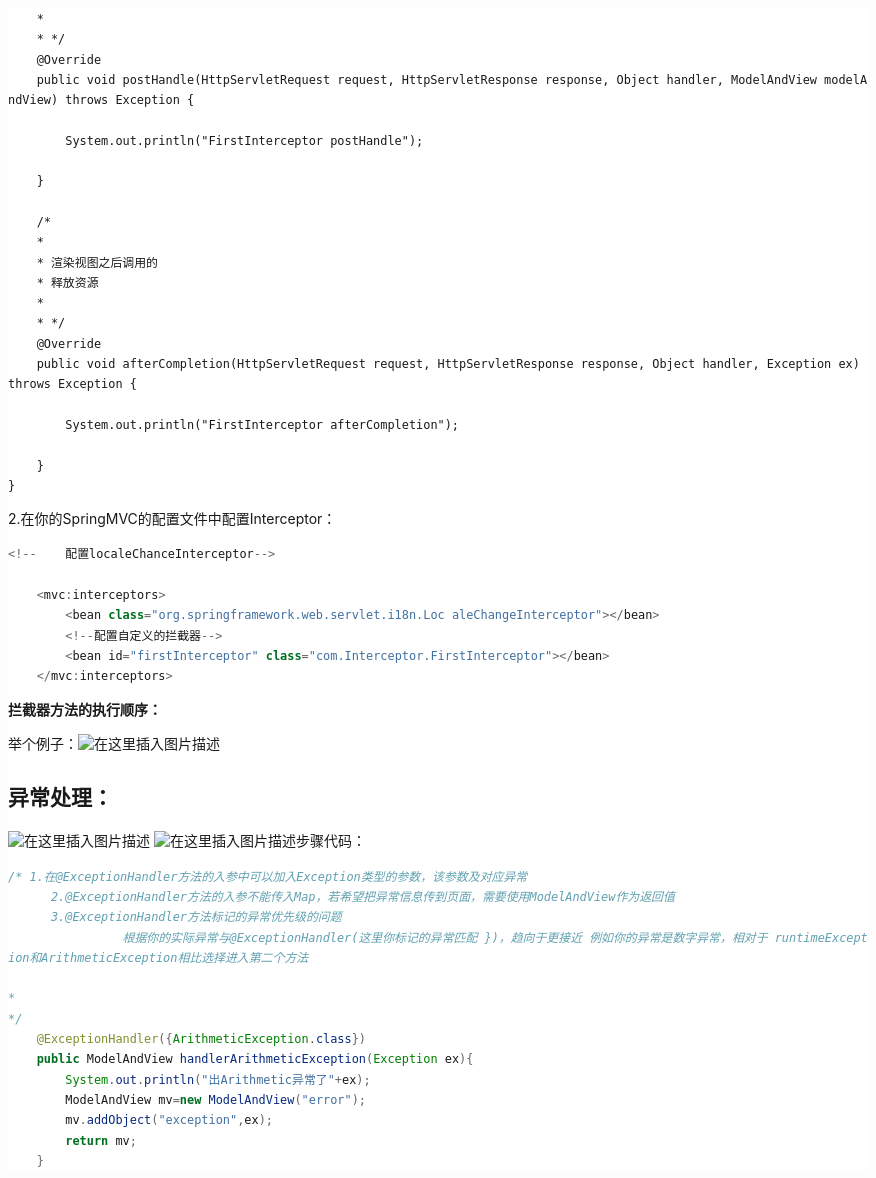 ```javapackage com.Interceptor;
    *
    * */
    @Override
    public void postHandle(HttpServletRequest request, HttpServletResponse response, Object handler, ModelAndView modelAndView) throws Exception {

        System.out.println("FirstInterceptor postHandle");

    }

    /*
    *
    * 渲染视图之后调用的
    * 释放资源
    *
    * */
    @Override
    public void afterCompletion(HttpServletRequest request, HttpServletResponse response, Object handler, Exception ex) throws Exception {

        System.out.println("FirstInterceptor afterCompletion");

    }
}

```
2.在你的SpringMVC的配置文件中配置Interceptor：

```java
<!--    配置localeChanceInterceptor-->

    <mvc:interceptors>
        <bean class="org.springframework.web.servlet.i18n.Loc aleChangeInterceptor"></bean>
        <!--配置自定义的拦截器-->
        <bean id="firstInterceptor" class="com.Interceptor.FirstInterceptor"></bean>
    </mvc:interceptors>
```
**拦截器方法的执行顺序：**


举个例子：![在这里插入图片描述](https://img-blog.csdnimg.cn/20200418164100174.png)
## 异常处理：
![在这里插入图片描述](https://img-blog.csdnimg.cn/20200418195600587.png)
![在这里插入图片描述](https://img-blog.csdnimg.cn/20200418195626549.png)步骤代码：

```java
/* 1.在@ExceptionHandler方法的入参中可以加入Exception类型的参数，该参数及对应异常
      2.@ExceptionHandler方法的入参不能传入Map，若希望把异常信息传到页面，需要使用ModelAndView作为返回值
      3.@ExceptionHandler方法标记的异常优先级的问题
                根据你的实际异常与@ExceptionHandler(这里你标记的异常匹配 })，趋向于更接近 例如你的异常是数字异常，相对于 runtimeException和ArithmeticException相比选择进入第二个方法

*
*/
    @ExceptionHandler({ArithmeticException.class})
    public ModelAndView handlerArithmeticException(Exception ex){
        System.out.println("出Arithmetic异常了"+ex);
        ModelAndView mv=new ModelAndView("error");
        mv.addObject("exception",ex);
        return mv;
    }


```